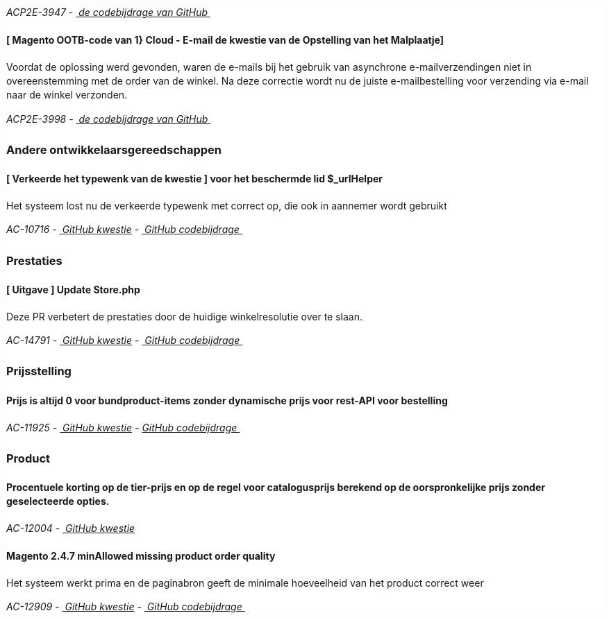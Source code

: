 _ACP2E-3947 - [&#x200B; de codebijdrage van GitHub &#x200B;](https://github.com/magento/magento2/commit/2a252ae6)_

#### [ Magento OOTB-code van 1&rbrace; Cloud - E-mail de kwestie van de Opstelling van het Malplaatje]

Voordat de oplossing werd gevonden, waren de e-mails bij het gebruik van asynchrone e-mailverzendingen niet in overeenstemming met de order van de winkel. Na deze correctie wordt nu de juiste e-mailbestelling voor verzending via e-mail naar de winkel verzonden.

_ACP2E-3998 - [&#x200B; de codebijdrage van GitHub &#x200B;](https://github.com/magento/magento2/commit/462ede94)_

### Andere ontwikkelaarsgereedschappen

#### [ Verkeerde het typewenk van de kwestie ] voor het beschermde lid $_urlHelper

Het systeem lost nu de verkeerde typewenk met correct op, die ook in aannemer wordt gebruikt

_AC-10716 - [&#x200B; GitHub kwestie &#x200B;](https://github.com/magento/magento2/issues/32503) - [&#x200B; GitHub codebijdrage &#x200B;](https://github.com/magento/magento2/pull/32496)_

### Prestaties

#### [ Uitgave ] Update Store.php

Deze PR verbetert de prestaties door de huidige winkelresolutie over te slaan.

_AC-14791 - [&#x200B; GitHub kwestie &#x200B;](https://github.com/magento/magento2/issues/39949) - [&#x200B; GitHub codebijdrage &#x200B;](https://github.com/magento/magento2/pull/38717)_

### Prijsstelling

#### Prijs is altijd 0 voor bundproduct-items zonder dynamische prijs voor rest-API voor bestelling

_AC-11925 - [&#x200B; GitHub kwestie &#x200B;](https://github.com/magento/magento2/issues/38687) - [&#x200B; GitHub codebijdrage &#x200B;](https://github.com/magento/magento2/commit/7da46f52)_

### Product

#### Procentuele korting op de tier-prijs en op de regel voor catalogusprijs berekend op de oorspronkelijke prijs zonder geselecteerde opties.

_AC-12004 - [&#x200B; GitHub kwestie &#x200B;](https://github.com/magento/magento2/issues/38750)_

#### Magento 2.4.7 minAllowed missing product order quality

Het systeem werkt prima en de paginabron geeft de minimale hoeveelheid van het product correct weer

_AC-12909 - [&#x200B; GitHub kwestie &#x200B;](https://github.com/magento/magento2/issues/39142) - [&#x200B; GitHub codebijdrage &#x200B;](https://github.com/magento/magento2/pull/39480)_
